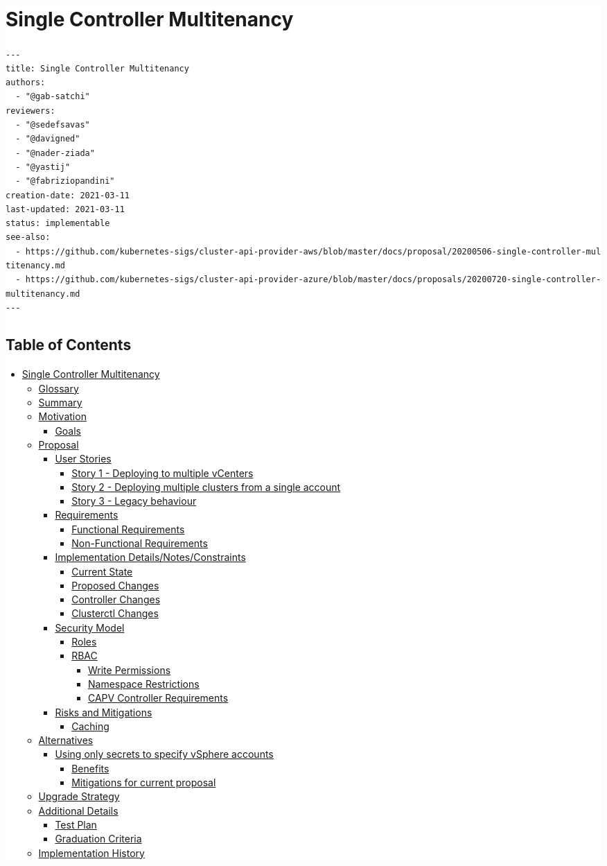 # Single Controller Multitenancy

```text
---
title: Single Controller Multitenancy
authors:
  - "@gab-satchi"
reviewers:
  - "@sedefsavas"
  - "@davigned"
  - "@nader-ziada"
  - "@yastij"
  - "@fabriziopandini"
creation-date: 2021-03-11
last-updated: 2021-03-11
status: implementable
see-also:
  - https://github.com/kubernetes-sigs/cluster-api-provider-aws/blob/master/docs/proposal/20200506-single-controller-multitenancy.md
  - https://github.com/kubernetes-sigs/cluster-api-provider-azure/blob/master/docs/proposals/20200720-single-controller-multitenancy.md
---
```

## Table of Contents

* [Single Controller Multitenancy](#single-controller-multitenancy)
  * [Glossary](#glossary)
  * [Summary](#summary)
  * [Motivation](#motivation)
    * [Goals](#goals)
  * [Proposal](#proposal)
    * [User Stories](#user-stories)
      * [Story 1 - Deploying to multiple vCenters](#story-1---deploying-to-multiple-vcenters)
      * [Story 2 - Deploying multiple clusters from a single account](#story-2---deploying-multiple-clusters-from-a-single-account)
      * [Story 3 - Legacy behaviour](#story-3---legacy-behaviour)
    * [Requirements](#requirements)
      * [Functional Requirements](#functional-requirements)
      * [Non-Functional Requirements](#non-functional-requirements)
    * [Implementation Details/Notes/Constraints](#implementation-detailsnotesconstraints)
      * [Current State](#current-state)
      * [Proposed Changes](#proposed-changes)
      * [Controller Changes](#controller-changes)
      * [Clusterctl Changes](#clusterctl-changes)
    * [Security Model](#security-model)
      * [Roles](#roles)
      * [RBAC](#rbac)
        * [Write Permissions](#write-permissions)
        * [Namespace Restrictions](#namespace-restrictions)
        * [CAPV Controller Requirements](#capv-controller-requirements)
    * [Risks and Mitigations](#risks-and-mitigations)
      * [Caching](#caching)
  * [Alternatives](#alternatives)
    * [Using only secrets to specify vSphere accounts](#using-only-secrets-to-specify-vsphere-accounts)
      * [Benefits](#benefits)
      * [Mitigations for current proposal](#mitigations-for-current-proposal)
  * [Upgrade Strategy](#upgrade-strategy)
  * [Additional Details](#additional-details)
    * [Test Plan](#test-plan)
    * [Graduation Criteria](#graduation-criteria)
  * [Implementation History](#implementation-history)
